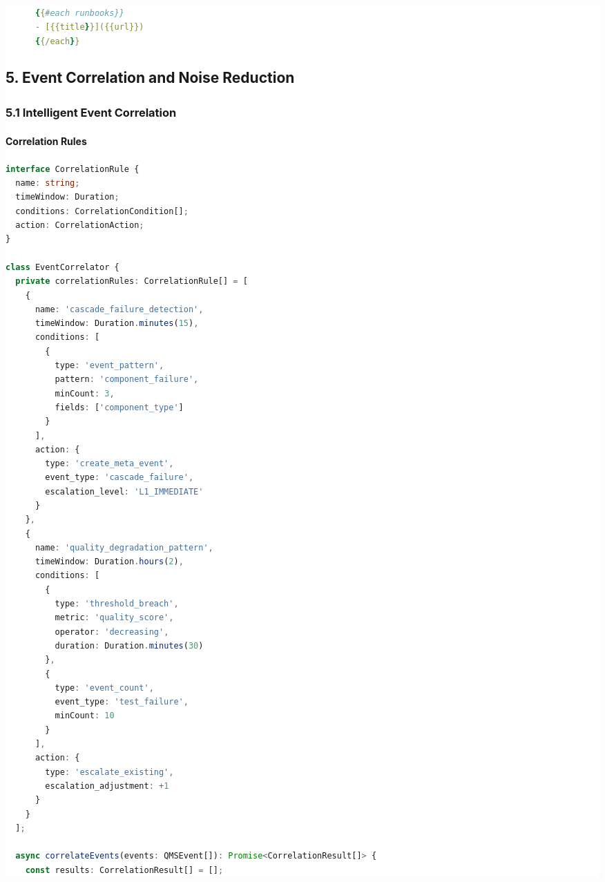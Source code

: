 ```yaml
      {{#each runbooks}}
      - [{{title}}]({{url}})
      {{/each}}
```

## 5. Event Correlation and Noise Reduction

### 5.1 Intelligent Event Correlation

#### Correlation Rules
```typescript
interface CorrelationRule {
  name: string;
  timeWindow: Duration;
  conditions: CorrelationCondition[];
  action: CorrelationAction;
}

class EventCorrelator {
  private correlationRules: CorrelationRule[] = [
    {
      name: 'cascade_failure_detection',
      timeWindow: Duration.minutes(15),
      conditions: [
        {
          type: 'event_pattern',
          pattern: 'component_failure',
          minCount: 3,
          fields: ['component_type']
        }
      ],
      action: {
        type: 'create_meta_event',
        event_type: 'cascade_failure',
        escalation_level: 'L1_IMMEDIATE'
      }
    },
    {
      name: 'quality_degradation_pattern',
      timeWindow: Duration.hours(2),
      conditions: [
        {
          type: 'threshold_breach',
          metric: 'quality_score',
          operator: 'decreasing',
          duration: Duration.minutes(30)
        },
        {
          type: 'event_count',
          event_type: 'test_failure',
          minCount: 10
        }
      ],
      action: {
        type: 'escalate_existing',
        escalation_adjustment: +1
      }
    }
  ];
  
  async correlateEvents(events: QMSEvent[]): Promise<CorrelationResult[]> {
    const results: CorrelationResult[] = [];
```